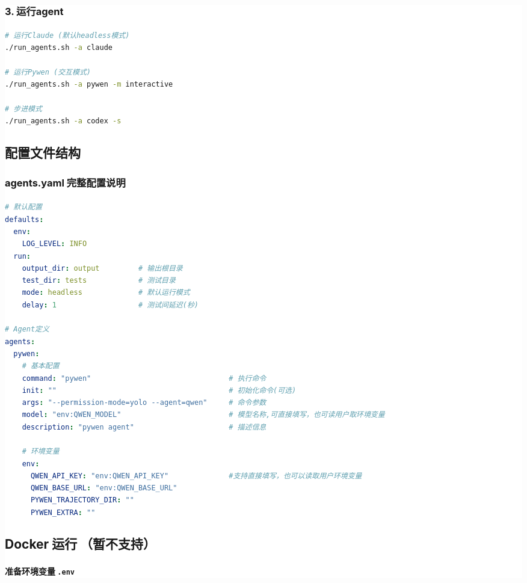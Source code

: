 
### 3. 运行agent
```bash
# 运行Claude (默认headless模式)
./run_agents.sh -a claude

# 运行Pywen (交互模式)
./run_agents.sh -a pywen -m interactive

# 步进模式
./run_agents.sh -a codex -s
```

## 配置文件结构

### agents.yaml 完整配置说明

```yaml
# 默认配置
defaults:
  env:
    LOG_LEVEL: INFO
  run:
    output_dir: output         # 输出根目录
    test_dir: tests            # 测试目录
    mode: headless             # 默认运行模式
    delay: 1                   # 测试间延迟(秒)

# Agent定义
agents:
  pywen:
    # 基本配置
    command: "pywen"                                # 执行命令
    init: ""                                        # 初始化命令(可选)
    args: "--permission-mode=yolo --agent=qwen"     # 命令参数
    model: "env:QWEN_MODEL"                         # 模型名称,可直接填写，也可读用户取环境变量
    description: "pywen agent"                      # 描述信息
    
    # 环境变量
    env:
      QWEN_API_KEY: "env:QWEN_API_KEY"              #支持直接填写，也可以读取用户环境变量
      QWEN_BASE_URL: "env:QWEN_BASE_URL"
      PYWEN_TRAJECTORY_DIR: ""
      PYWEN_EXTRA: ""
```


## Docker 运行 （暂不支持）

#### 准备环境变量 `.env`
